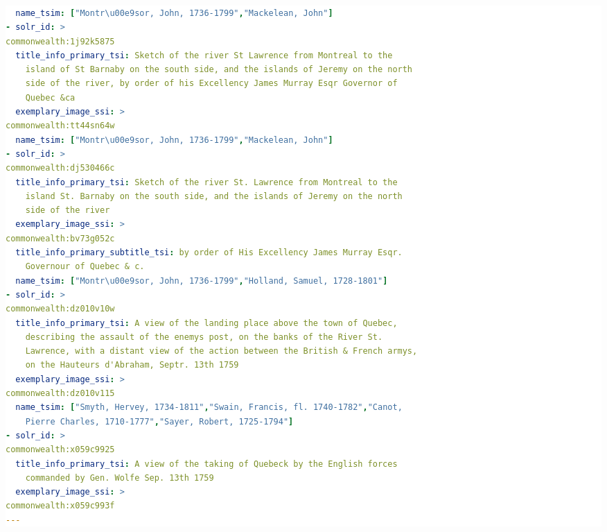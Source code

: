 ```yaml
  name_tsim: ["Montr\u00e9sor, John, 1736-1799","Mackelean, John"]
- solr_id: > 
commonwealth:1j92k5875
  title_info_primary_tsi: Sketch of the river St Lawrence from Montreal to the
    island of St Barnaby on the south side, and the islands of Jeremy on the north
    side of the river, by order of his Excellency James Murray Esqr Governor of
    Quebec &ca
  exemplary_image_ssi: > 
commonwealth:tt44sn64w
  name_tsim: ["Montr\u00e9sor, John, 1736-1799","Mackelean, John"]
- solr_id: > 
commonwealth:dj530466c
  title_info_primary_tsi: Sketch of the river St. Lawrence from Montreal to the
    island St. Barnaby on the south side, and the islands of Jeremy on the north
    side of the river
  exemplary_image_ssi: > 
commonwealth:bv73g052c
  title_info_primary_subtitle_tsi: by order of His Excellency James Murray Esqr.
    Governour of Quebec & c.
  name_tsim: ["Montr\u00e9sor, John, 1736-1799","Holland, Samuel, 1728-1801"]
- solr_id: > 
commonwealth:dz010v10w
  title_info_primary_tsi: A view of the landing place above the town of Quebec,
    describing the assault of the enemys post, on the banks of the River St.
    Lawrence, with a distant view of the action between the British & French armys,
    on the Hauteurs d'Abraham, Septr. 13th 1759
  exemplary_image_ssi: > 
commonwealth:dz010v115
  name_tsim: ["Smyth, Hervey, 1734-1811","Swain, Francis, fl. 1740-1782","Canot,
    Pierre Charles, 1710-1777","Sayer, Robert, 1725-1794"]
- solr_id: > 
commonwealth:x059c9925
  title_info_primary_tsi: A view of the taking of Quebeck by the English forces
    commanded by Gen. Wolfe Sep. 13th 1759
  exemplary_image_ssi: > 
commonwealth:x059c993f
---
```

